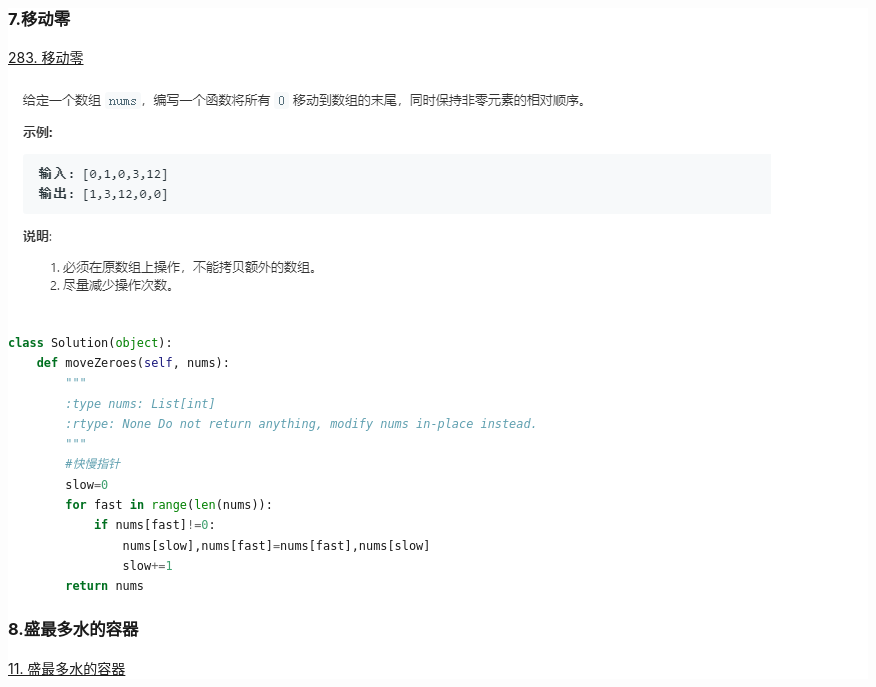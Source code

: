 ### 7.移动零

[283. 移动零](https://leetcode-cn.com/problems/move-zeroes/)

![1565166964795](pic/1565166964795.png)

```python
class Solution(object):
    def moveZeroes(self, nums):
        """
        :type nums: List[int]
        :rtype: None Do not return anything, modify nums in-place instead.
        """
        #快慢指针
        slow=0
        for fast in range(len(nums)):
            if nums[fast]!=0:
                nums[slow],nums[fast]=nums[fast],nums[slow]
                slow+=1
        return nums
```

### 8.盛最多水的容器

[11. 盛最多水的容器](https://leetcode-cn.com/problems/container-with-most-water/)


